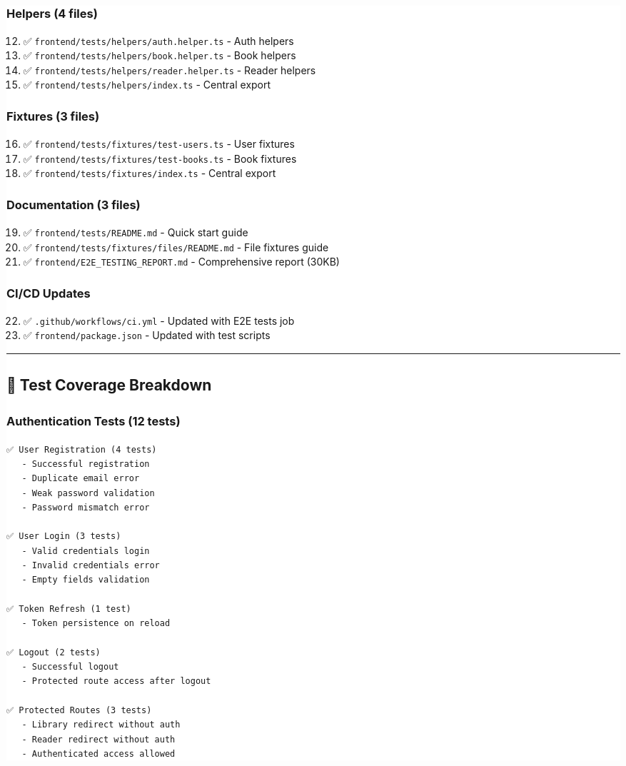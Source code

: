 ### Helpers (4 files)
12. ✅ `frontend/tests/helpers/auth.helper.ts` - Auth helpers
13. ✅ `frontend/tests/helpers/book.helper.ts` - Book helpers
14. ✅ `frontend/tests/helpers/reader.helper.ts` - Reader helpers
15. ✅ `frontend/tests/helpers/index.ts` - Central export

### Fixtures (3 files)
16. ✅ `frontend/tests/fixtures/test-users.ts` - User fixtures
17. ✅ `frontend/tests/fixtures/test-books.ts` - Book fixtures
18. ✅ `frontend/tests/fixtures/index.ts` - Central export

### Documentation (3 files)
19. ✅ `frontend/tests/README.md` - Quick start guide
20. ✅ `frontend/tests/fixtures/files/README.md` - File fixtures guide
21. ✅ `frontend/E2E_TESTING_REPORT.md` - Comprehensive report (30KB)

### CI/CD Updates
22. ✅ `.github/workflows/ci.yml` - Updated with E2E tests job
23. ✅ `frontend/package.json` - Updated with test scripts

---

## 🧪 Test Coverage Breakdown

### Authentication Tests (12 tests)
```
✅ User Registration (4 tests)
   - Successful registration
   - Duplicate email error
   - Weak password validation
   - Password mismatch error

✅ User Login (3 tests)
   - Valid credentials login
   - Invalid credentials error
   - Empty fields validation

✅ Token Refresh (1 test)
   - Token persistence on reload

✅ Logout (2 tests)
   - Successful logout
   - Protected route access after logout

✅ Protected Routes (3 tests)
   - Library redirect without auth
   - Reader redirect without auth
   - Authenticated access allowed
```
